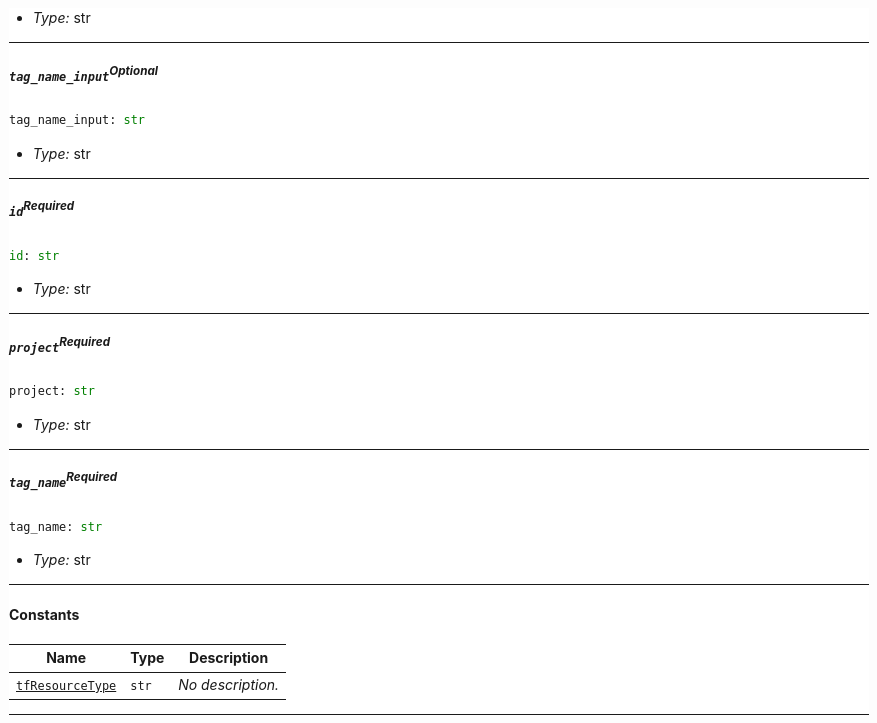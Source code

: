 - *Type:* str

---

##### `tag_name_input`<sup>Optional</sup> <a name="tag_name_input" id="@cdktf/provider-gitlab.dataGitlabReleaseLinks.DataGitlabReleaseLinks.property.tagNameInput"></a>

```python
tag_name_input: str
```

- *Type:* str

---

##### `id`<sup>Required</sup> <a name="id" id="@cdktf/provider-gitlab.dataGitlabReleaseLinks.DataGitlabReleaseLinks.property.id"></a>

```python
id: str
```

- *Type:* str

---

##### `project`<sup>Required</sup> <a name="project" id="@cdktf/provider-gitlab.dataGitlabReleaseLinks.DataGitlabReleaseLinks.property.project"></a>

```python
project: str
```

- *Type:* str

---

##### `tag_name`<sup>Required</sup> <a name="tag_name" id="@cdktf/provider-gitlab.dataGitlabReleaseLinks.DataGitlabReleaseLinks.property.tagName"></a>

```python
tag_name: str
```

- *Type:* str

---

#### Constants <a name="Constants" id="Constants"></a>

| **Name** | **Type** | **Description** |
| --- | --- | --- |
| <code><a href="#@cdktf/provider-gitlab.dataGitlabReleaseLinks.DataGitlabReleaseLinks.property.tfResourceType">tfResourceType</a></code> | <code>str</code> | *No description.* |

---